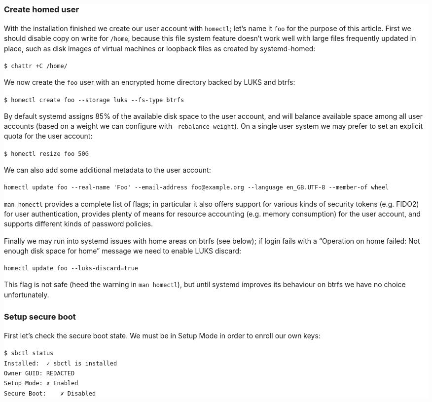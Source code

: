 ### Create homed user

With the installation finished we create our user account with `homectl`; let’s name it `foo` for the purpose of this article. First we should disable copy on write for `/home`, because this file system feature doesn’t work well with large files frequently updated in place, such as disk images of virtual machines or loopback files as created by systemd-homed:

```console
$ chattr +C /home/
```

We now create the `foo` user with an encrypted home directory backed by LUKS and btrfs:

```console
$ homectl create foo --storage luks --fs-type btrfs
```

By default systemd assigns 85% of the available disk space to the user account, and will balance available space among all user accounts (based on a weight we can configure with `—rebalance-weight`). On a single user system we may prefer to set an explicit quota for the user account:

```console
$ homectl resize foo 50G
```

We can also add some additional metadata to the user account:

```console
homectl update foo --real-name 'Foo' --email-address foo@example.org --language en_GB.UTF-8 --member-of wheel
```

`man homectl` provides a complete list of flags; in particular it also offers support for various kinds of security tokens (e.g. FIDO2) for user authentication, provides plenty of means for resource accounting (e.g. memory consumption) for the user account, and supports different kinds of password policies.

Finally we may run into systemd issues with home areas on btrfs (see below); if login fails with a “Operation on home failed: Not enough disk space for home” message we need to enable LUKS discard:

```console
homectl update foo --luks-discard=true
```

This flag is not safe (heed the warning in `man homectl`), but until systemd improves its behaviour on btrfs we have no choice unfortunately.

### Setup secure boot

First let’s check the secure boot state. We must be in Setup Mode in order to enroll our own keys:

```console
$ sbctl status
Installed:	✓ sbctl is installed
Owner GUID:	REDACTED
Setup Mode:	✗ Enabled
Secure Boot:	✗ Disabled
```

